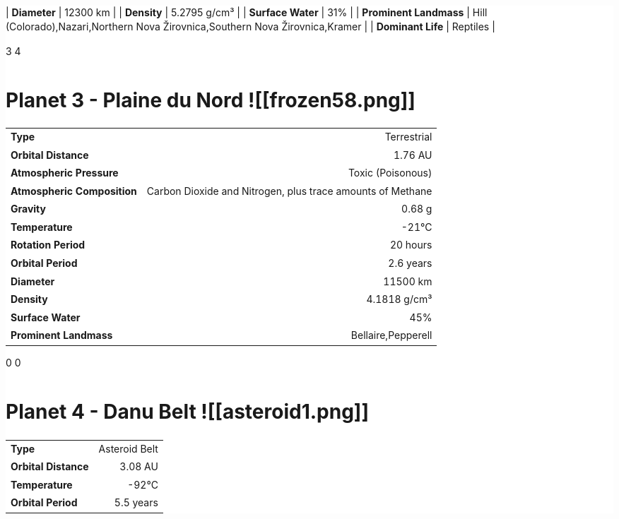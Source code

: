 | **Diameter**                |      12300 km | 
| **Density**                 |    5.2795 g/cm³ |
| **Surface Water**           |           31% | 
| **Prominent Landmass**      |         Hill (Colorado),Nazari,Northern Nova Žirovnica,Southern Nova Žirovnica,Kramer | 
| **Dominant Life**           |         Reptiles |



3
4



# Planet 3 - Plaine du Nord ![[frozen58.png]]
|                             |                           |
| --------------------------- | -------------------------:|
| **Type**                    |             Terrestrial |
| **Orbital Distance**        |   1.76 AU |
| **Atmospheric Pressure**    |       Toxic (Poisonous) |
| **Atmospheric Composition** |      Carbon Dioxide and Nitrogen, plus trace amounts of Methane |
| **Gravity**                 |        0.68 g |
| **Temperature**             |    -21°C |
| **Rotation Period**         |  20 hours |
| **Orbital Period** | 2.6 years |
| **Diameter**                |      11500 km | 
| **Density**                 |    4.1818 g/cm³ |
| **Surface Water**           |           45% | 
| **Prominent Landmass**      |         Bellaire,Pepperell | 



0
0



# Planet 4 - Danu Belt ![[asteroid1.png]]
|                             |                           |
| --------------------------- | -------------------------:|
| **Type**                    |             Asteroid Belt |
| **Orbital Distance**        |   3.08 AU |
| **Temperature**             |    -92°C |
| **Orbital Period** | 5.5 years |
